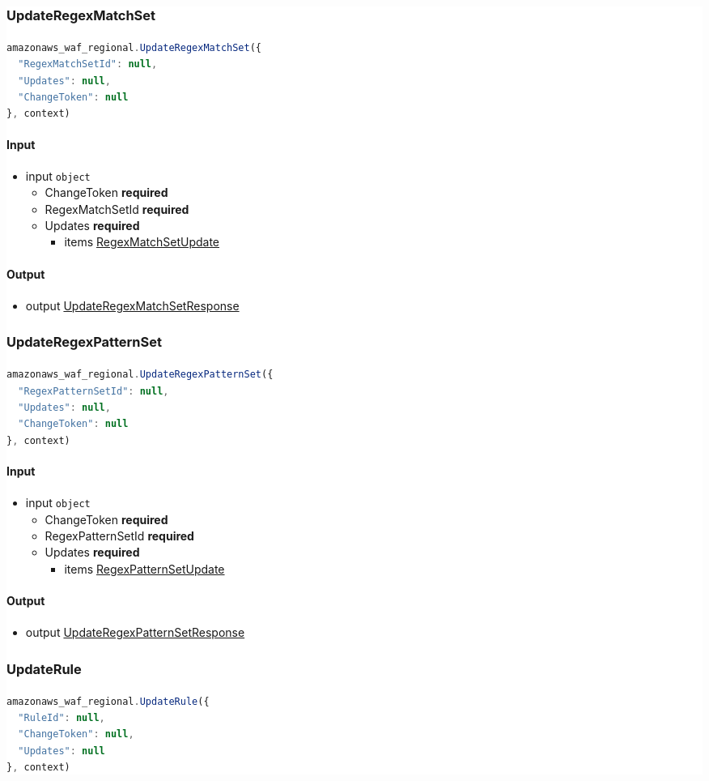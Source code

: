 ### UpdateRegexMatchSet



```js
amazonaws_waf_regional.UpdateRegexMatchSet({
  "RegexMatchSetId": null,
  "Updates": null,
  "ChangeToken": null
}, context)
```

#### Input
* input `object`
  * ChangeToken **required**
  * RegexMatchSetId **required**
  * Updates **required**
    * items [RegexMatchSetUpdate](#regexmatchsetupdate)

#### Output
* output [UpdateRegexMatchSetResponse](#updateregexmatchsetresponse)

### UpdateRegexPatternSet



```js
amazonaws_waf_regional.UpdateRegexPatternSet({
  "RegexPatternSetId": null,
  "Updates": null,
  "ChangeToken": null
}, context)
```

#### Input
* input `object`
  * ChangeToken **required**
  * RegexPatternSetId **required**
  * Updates **required**
    * items [RegexPatternSetUpdate](#regexpatternsetupdate)

#### Output
* output [UpdateRegexPatternSetResponse](#updateregexpatternsetresponse)

### UpdateRule



```js
amazonaws_waf_regional.UpdateRule({
  "RuleId": null,
  "ChangeToken": null,
  "Updates": null
}, context)
```
